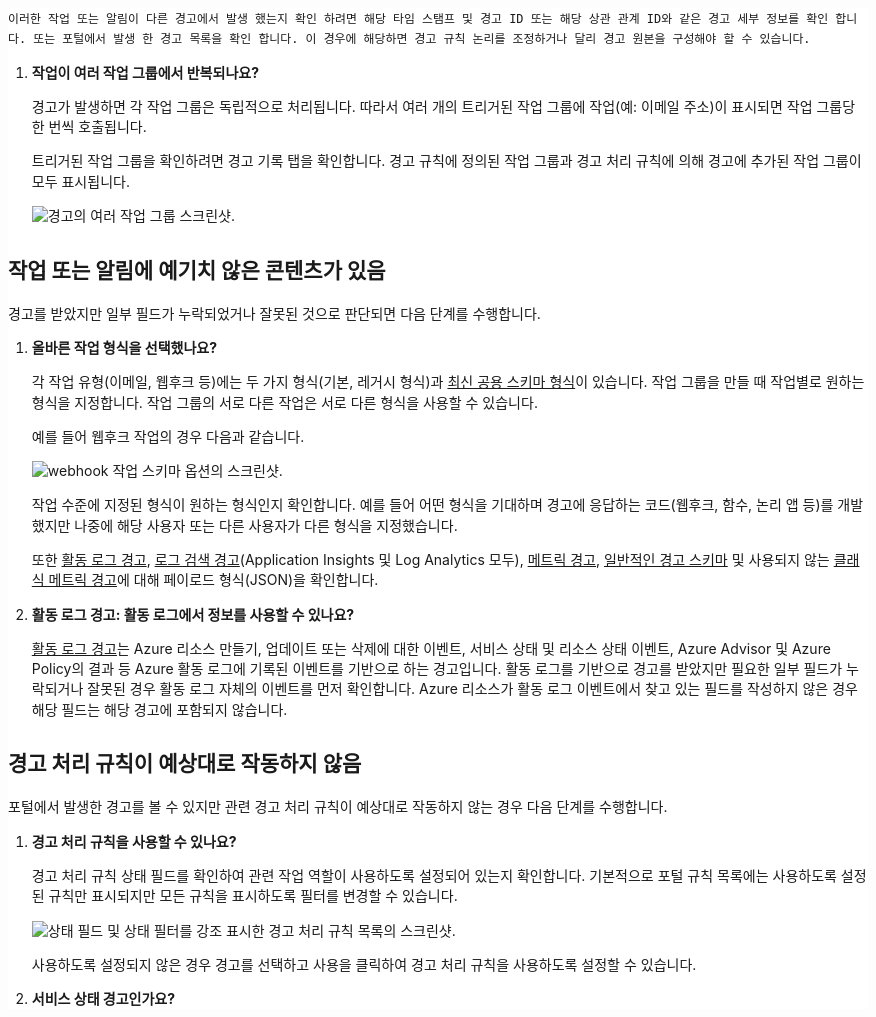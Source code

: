     이러한 작업 또는 알림이 다른 경고에서 발생 했는지 확인 하려면 해당 타임 스탬프 및 경고 ID 또는 해당 상관 관계 ID와 같은 경고 세부 정보를 확인 합니다. 또는 포털에서 발생 한 경고 목록을 확인 합니다. 이 경우에 해당하면 경고 규칙 논리를 조정하거나 달리 경고 원본을 구성해야 할 수 있습니다. 

1. **작업이 여러 작업 그룹에서 반복되나요?** 

    경고가 발생하면 각 작업 그룹은 독립적으로 처리됩니다. 따라서 여러 개의 트리거된 작업 그룹에 작업(예: 이메일 주소)이 표시되면 작업 그룹당 한 번씩 호출됩니다. 

    트리거된 작업 그룹을 확인하려면 경고 기록 탭을 확인합니다. 경고 규칙에 정의된 작업 그룹과 경고 처리 규칙에 의해 경고에 추가된 작업 그룹이 모두 표시됩니다. 

    ![경고의 여러 작업 그룹 스크린샷.](media/alerts-troubleshoot/action-repeated-multi-action-groups.png)

## <a name="action-or-notification-has-an-unexpected-content"></a>작업 또는 알림에 예기치 않은 콘텐츠가 있음

경고를 받았지만 일부 필드가 누락되었거나 잘못된 것으로 판단되면 다음 단계를 수행합니다. 

1. **올바른 작업 형식을 선택했나요?** 

    각 작업 유형(이메일, 웹후크 등)에는 두 가지 형식(기본, 레거시 형식)과 [최신 공용 스키마 형식](../alerts/alerts-common-schema.md)이 있습니다. 작업 그룹을 만들 때 작업별로 원하는 형식을 지정합니다. 작업 그룹의 서로 다른 작업은 서로 다른 형식을 사용할 수 있습니다. 

    예를 들어 웹후크 작업의 경우 다음과 같습니다. 

    ![webhook 작업 스키마 옵션의 스크린샷.](media/alerts-troubleshoot/webhook.png)

    작업 수준에 지정된 형식이 원하는 형식인지 확인합니다. 예를 들어 어떤 형식을 기대하며 경고에 응답하는 코드(웹후크, 함수, 논리 앱 등)를 개발했지만 나중에 해당 사용자 또는 다른 사용자가 다른 형식을 지정했습니다.  

    또한 [활동 로그 경고](../alerts/activity-log-alerts-webhook.md), [로그 검색 경고](../alerts/alerts-log-webhook.md)(Application Insights 및 Log Analytics 모두), [메트릭 경고](alerts-metric-near-real-time.md#payload-schema), [일반적인 경고 스키마](../alerts/alerts-common-schema-definitions.md) 및 사용되지 않는 [클래식 메트릭 경고](./alerts-webhooks.md)에 대해 페이로드 형식(JSON)을 확인합니다.

 
1. **활동 로그 경고: 활동 로그에서 정보를 사용할 수 있나요?** 

    [활동 로그 경고](./activity-log-alerts.md)는 Azure 리소스 만들기, 업데이트 또는 삭제에 대한 이벤트, 서비스 상태 및 리소스 상태 이벤트, Azure Advisor 및 Azure Policy의 결과 등 Azure 활동 로그에 기록된 이벤트를 기반으로 하는 경고입니다. 활동 로그를 기반으로 경고를 받았지만 필요한 일부 필드가 누락되거나 잘못된 경우 활동 로그 자체의 이벤트를 먼저 확인합니다. Azure 리소스가 활동 로그 이벤트에서 찾고 있는 필드를 작성하지 않은 경우 해당 필드는 해당 경고에 포함되지 않습니다. 

## <a name="alert-processing-rule-is-not-working-as-expected"></a>경고 처리 규칙이 예상대로 작동하지 않음 

포털에서 발생한 경고를 볼 수 있지만 관련 경고 처리 규칙이 예상대로 작동하지 않는 경우 다음 단계를 수행합니다. 

1. **경고 처리 규칙을 사용할 수 있나요?** 

   경고 처리 규칙 상태 필드를 확인하여 관련 작업 역할이 사용하도록 설정되어 있는지 확인합니다. 기본적으로 포털 규칙 목록에는 사용하도록 설정된 규칙만 표시되지만 모든 규칙을 표시하도록 필터를 변경할 수 있습니다. 

    ![상태 필드 및 상태 필터를 강조 표시한 경고 처리 규칙 목록의 스크린샷.](media/alerts-troubleshoot/alerts-troubleshoot-alert-processing-rules-status.png) 

    사용하도록 설정되지 않은 경우 경고를 선택하고 사용을 클릭하여 경고 처리 규칙을 사용하도록 설정할 수 있습니다. 

1. **서비스 상태 경고인가요?** 
